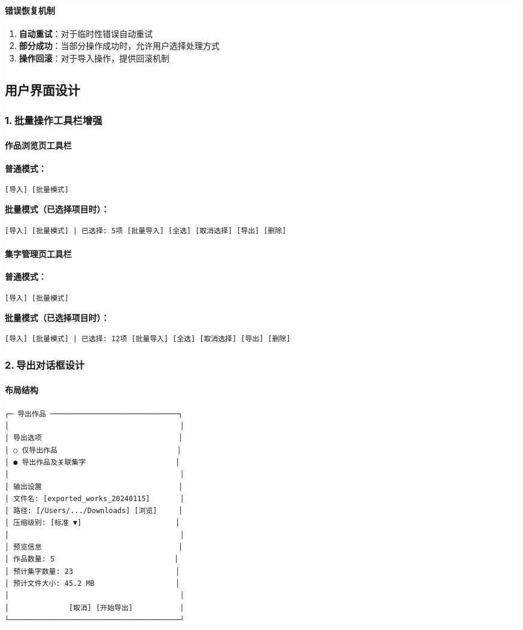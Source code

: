 #### 错误恢复机制
1. **自动重试**：对于临时性错误自动重试
2. **部分成功**：当部分操作成功时，允许用户选择处理方式
3. **操作回滚**：对于导入操作，提供回滚机制

## 用户界面设计

### 1. 批量操作工具栏增强

#### 作品浏览页工具栏

**普通模式：**
```
[导入] [批量模式]
```

**批量模式（已选择项目时）：**
```
[导入] [批量模式] | 已选择: 5项 [批量导入] [全选] [取消选择] [导出] [删除]
```

#### 集字管理页工具栏

**普通模式：**
```
[导入] [批量模式]
```

**批量模式（已选择项目时）：**
```
[导入] [批量模式] | 已选择: 12项 [批量导入] [全选] [取消选择] [导出] [删除]
```

### 2. 导出对话框设计

#### 布局结构
```
┌─ 导出作品 ──────────────────────────────┐
│                                        │
│ 导出选项                                │
│ ○ 仅导出作品                            │
│ ● 导出作品及关联集字                     │
│                                        │
│ 输出设置                                │
│ 文件名: [exported_works_20240115]       │
│ 路径: [/Users/.../Downloads] [浏览]     │
│ 压缩级别: [标准 ▼]                      │
│                                        │
│ 预览信息                                │
│ 作品数量: 5                            │
│ 预计集字数量: 23                        │
│ 预计文件大小: 45.2 MB                   │
│                                        │
│              [取消] [开始导出]           │
└────────────────────────────────────────┘
```
